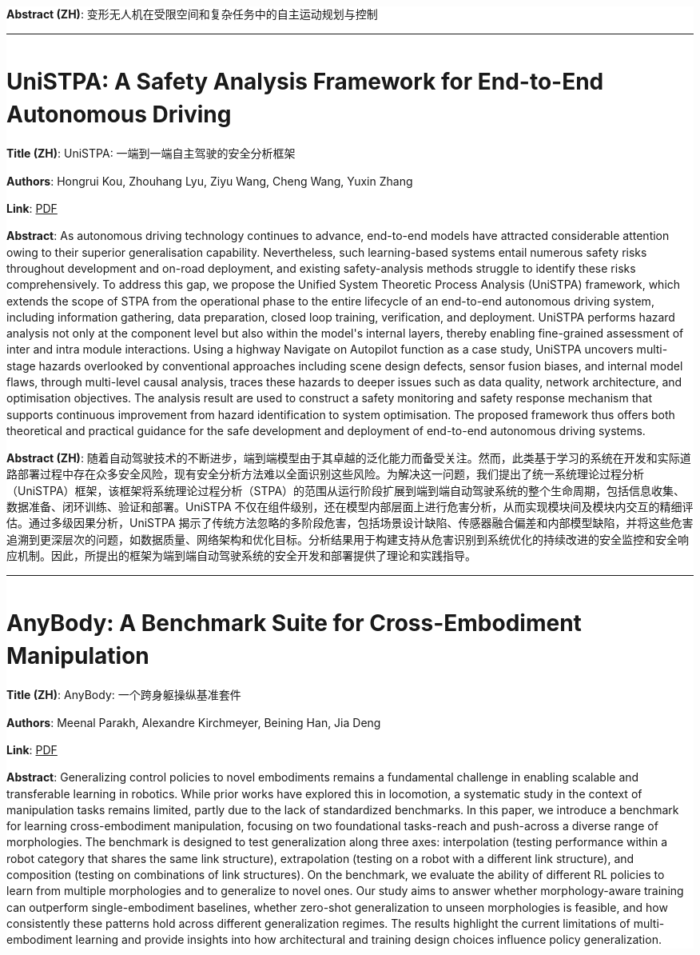 **Abstract (ZH)**: 变形无人机在受限空间和复杂任务中的自主运动规划与控制 

---
# UniSTPA: A Safety Analysis Framework for End-to-End Autonomous Driving 

**Title (ZH)**: UniSTPA: 一端到一端自主驾驶的安全分析框架 

**Authors**: Hongrui Kou, Zhouhang Lyu, Ziyu Wang, Cheng Wang, Yuxin Zhang  

**Link**: [PDF](https://arxiv.org/pdf/2505.15005)  

**Abstract**: As autonomous driving technology continues to advance, end-to-end models have attracted considerable attention owing to their superior generalisation capability. Nevertheless, such learning-based systems entail numerous safety risks throughout development and on-road deployment, and existing safety-analysis methods struggle to identify these risks comprehensively. To address this gap, we propose the Unified System Theoretic Process Analysis (UniSTPA) framework, which extends the scope of STPA from the operational phase to the entire lifecycle of an end-to-end autonomous driving system, including information gathering, data preparation, closed loop training, verification, and deployment. UniSTPA performs hazard analysis not only at the component level but also within the model's internal layers, thereby enabling fine-grained assessment of inter and intra module interactions. Using a highway Navigate on Autopilot function as a case study, UniSTPA uncovers multi-stage hazards overlooked by conventional approaches including scene design defects, sensor fusion biases, and internal model flaws, through multi-level causal analysis, traces these hazards to deeper issues such as data quality, network architecture, and optimisation objectives. The analysis result are used to construct a safety monitoring and safety response mechanism that supports continuous improvement from hazard identification to system optimisation. The proposed framework thus offers both theoretical and practical guidance for the safe development and deployment of end-to-end autonomous driving systems. 

**Abstract (ZH)**: 随着自动驾驶技术的不断进步，端到端模型由于其卓越的泛化能力而备受关注。然而，此类基于学习的系统在开发和实际道路部署过程中存在众多安全风险，现有安全分析方法难以全面识别这些风险。为解决这一问题，我们提出了统一系统理论过程分析（UniSTPA）框架，该框架将系统理论过程分析（STPA）的范围从运行阶段扩展到端到端自动驾驶系统的整个生命周期，包括信息收集、数据准备、闭环训练、验证和部署。UniSTPA 不仅在组件级别，还在模型内部层面上进行危害分析，从而实现模块间及模块内交互的精细评估。通过多级因果分析，UniSTPA 揭示了传统方法忽略的多阶段危害，包括场景设计缺陷、传感器融合偏差和内部模型缺陷，并将这些危害追溯到更深层次的问题，如数据质量、网络架构和优化目标。分析结果用于构建支持从危害识别到系统优化的持续改进的安全监控和安全响应机制。因此，所提出的框架为端到端自动驾驶系统的安全开发和部署提供了理论和实践指导。 

---
# AnyBody: A Benchmark Suite for Cross-Embodiment Manipulation 

**Title (ZH)**: AnyBody: 一个跨身躯操纵基准套件 

**Authors**: Meenal Parakh, Alexandre Kirchmeyer, Beining Han, Jia Deng  

**Link**: [PDF](https://arxiv.org/pdf/2505.14986)  

**Abstract**: Generalizing control policies to novel embodiments remains a fundamental challenge in enabling scalable and transferable learning in robotics. While prior works have explored this in locomotion, a systematic study in the context of manipulation tasks remains limited, partly due to the lack of standardized benchmarks. In this paper, we introduce a benchmark for learning cross-embodiment manipulation, focusing on two foundational tasks-reach and push-across a diverse range of morphologies. The benchmark is designed to test generalization along three axes: interpolation (testing performance within a robot category that shares the same link structure), extrapolation (testing on a robot with a different link structure), and composition (testing on combinations of link structures). On the benchmark, we evaluate the ability of different RL policies to learn from multiple morphologies and to generalize to novel ones. Our study aims to answer whether morphology-aware training can outperform single-embodiment baselines, whether zero-shot generalization to unseen morphologies is feasible, and how consistently these patterns hold across different generalization regimes. The results highlight the current limitations of multi-embodiment learning and provide insights into how architectural and training design choices influence policy generalization. 
